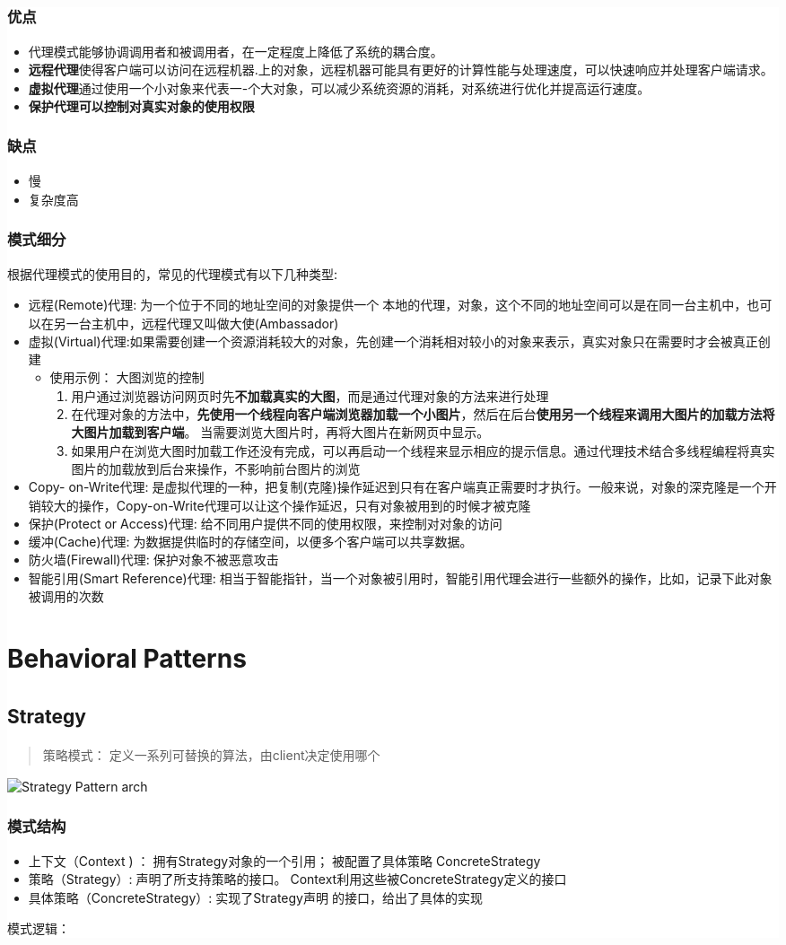 ```java
```

### 优点

* 代理模式能够协调调用者和被调用者，在一定程度上降低了系统的耦合度。
* **远程代理**使得客户端可以访问在远程机器.上的对象，远程机器可能具有更好的计算性能与处理速度，可以快速响应并处理客户端请求。
* **虚拟代理**通过使用一个小对象来代表一-个大对象，可以减少系统资源的消耗，对系统进行优化并提高运行速度。
* **保护代理可以控制对真实对象的使用权限**



### 缺点

* 慢
* 复杂度高

### 模式细分

根据代理模式的使用目的，常见的代理模式有以下几种类型:

* 远程(Remote)代理: 为一个位于不同的地址空间的对象提供一个 本地的代理，对象，这个不同的地址空间可以是在同一台主机中，也可以在另一台主机中，远程代理又叫做大使(Ambassador)
* 虚拟(Virtual)代理:如果需要创建一个资源消耗较大的对象，先创建一个消耗相对较小的对象来表示，真实对象只在需要时才会被真正创建
  * 使用示例： 大图浏览的控制
    1. 用户通过浏览器访问网页时先**不加载真实的大图**，而是通过代理对象的方法来进行处理
    2. 在代理对象的方法中，**先使用一个线程向客户端浏览器加载一个小图片**，然后在后台**使用另一个线程来调用大图片的加载方法将大图片加载到客户端**。 当需要浏览大图片时，再将大图片在新网页中显示。
    3. 如果用户在浏览大图时加载工作还没有完成，可以再启动一个线程来显示相应的提示信息。通过代理技术结合多线程编程将真实图片的加载放到后台来操作，不影响前台图片的浏览
* Copy- on-Write代理: 是虚拟代理的一种，把复制(克隆)操作延迟到只有在客户端真正需要时才执行。一般来说，对象的深克隆是一个开销较大的操作，Copy-on-Write代理可以让这个操作延迟，只有对象被用到的时候才被克隆
* 保护(Protect or Access)代理: 给不同用户提供不同的使用权限，来控制对对象的访问
* 缓冲(Cache)代理: 为数据提供临时的存储空间，以便多个客户端可以共享数据。
* 防火墙(Firewall)代理: 保护对象不被恶意攻击
* 智能引用(Smart Reference)代理: 相当于智能指针，当一个对象被引用时，智能引用代理会进行一些额外的操作，比如，记录下此对象被调用的次数

# Behavioral Patterns

## Strategy

> 策略模式： 定义一系列可替换的算法，由client决定使用哪个



![Strategy Pattern arch](https://seec2-lyk.oss-cn-shanghai.aliyuncs.com/Hexo/%E8%BD%AF%E4%BB%B6%E5%B7%A5%E7%A8%8B/%E8%BD%AF%E4%BB%B6%E7%B3%BB%E7%BB%9F%E8%AE%BE%E8%AE%A1/Strategy%20Pattern%20arch.png)

### 模式结构

* 上下文（Context ) ： 拥有Strategy对象的一个引用； 被配置了具体策略 ConcreteStrategy
* 策略（Strategy）: 声明了所支持策略的接口。 Context利用这些被ConcreteStrategy定义的接口
* 具体策略（ConcreteStrategy）: 实现了Strategy声明 的接口，给出了具体的实现



模式逻辑：
